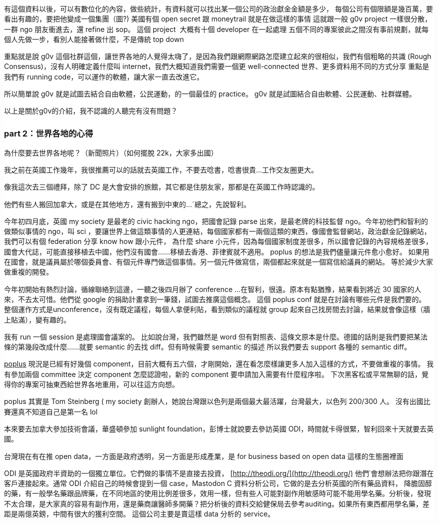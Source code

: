 有這個資料以後，可以有數位化的內容，做些統計，有資料就可以找出某一個公司的政治獻金金額是多少，
每個公司有個限額是幾百萬，要看出有趣的，要把他變成一個集團（圖?)
美國有個 open secret 跟 moneytrail 就是在做這樣的事情
這就跟一般 g0v project 一樣很分散，一群 ngo 朋友衝進去，還 refine 出 sop。
這個 project  大概有十個 developer 在一起處理
五個不同的專案彼此之間沒有事前規劃，就每個人先做一步，看別人能接著做什麼，不是傳統 top down

重點就是說 g0v 這個社群這個，讓世界各地的人覺得太嗨了，是因為我們跟網際網路怎麼建立起來的很相似，我們有個粗略的共識 (Rough Consensus)，沒有人明確定義什麼叫 internet，我們大概知道我們需要一個更 well-connected 世界、更多資料用不同的方式分享
重點是我們有 running code，可以運作的軟體，讓大家一直去改進它。

所以簡單說 g0v 就是試圖去結合自由軟體，公民運動，的一個最佳的 practice。
g0v 就是試圖結合自由軟體、公民運動、社群媒體。

以上是關於g0v的介紹，我不認識的人聽完有沒有問題？

### part 2：世界各地的心得


為什麼要去世界各地呢？（新聞照片）（如何擺脫 22k，大家多出國）

我之前在英國工作幾年，我很推薦可以的話就去英國工作，不要去唸書，唸書很貴…工作交友圈更大。

像我這次去三個禮拜，除了 DC 是大會安排的旅館，其它都是住朋友家，那都是在英國工作時認識的。

他們有些人搬回加拿大，或是在其他地方，還有搬到中東的…ˊ總之，先說智利。

今年初四月底，英國 my society 是最老的 civic hacking ngo，把國會記錄 parse 出來，是最老牌的科技監督 ngo。今年初他們和智利的做類似事情的 ngo，叫 sci ，要讓世界上做這類事情的人更連結，每個國家都有一兩個這類的東西，像國會監督網站，政治獻金記錄網站，我們可以有個 federation 分享 know how 跟小元件，
為什麼 share 小元件，因為每個國家制度差很多，所以國會記錄的內容規格差很多，國會大代誌，可能直接移植去中國，他們沒有國會……移植去香港、菲律賓就不適用。
poplus 的想法是我們儘量讓元件愈小愈好。
如果用在國會，就是議員屬於哪個委員會、有個元件專門做這個事情。另一個元件做寫信，兩個都起來就是一個寫信給議員的網站。
等於減少大家做重複的開發。

今年初開始有熱烈討論，循線聯絡到這邊，一聽之後四月辦了 conference …在智利，很遠。原本有點猶豫，結果看到將近 30 國家的人來，不去太可惜。他們從 google 的捐助計畫拿到一筆錢，試圖去推廣這個概念。
這個 poplus conf 就是在討論有哪些元件是我們要的。
整個運作方式是unconference，沒有既定議程，每個人拿便利貼，看到類似的議程就 group  起來自己找房間去討論，結果就會像這樣（牆上貼滿），變有趣的。

我有 run 一個 session 是處理國會議案的。
比如說台灣，我們雖然是 word 但有對照表、這條文原本是什麼。德國的話則是我們要把某法條的第幾段改成什麼……就要 semantic 的去找 diff。但有時候需要 semantic 的描述
所以我們要去 support 各種的 semantic diff。

[popl](http://poplus.org/)[u](http://poplus.org/)[s](http://poplus.org/) 現況是已經有好幾個 component，目前大概有五六個，才剛開始，還在看怎麼樣讓更多人加入這樣的方式，不要做重複的事情。
我有參加兩個 committee 決定 component 怎麼認證啦，新的 component 要申請加入需要有什麼程序啦。
下次黑客松或平常無聊的話，覺得你的專案可抽東西給世界各地重用，可以往這方向想。

poplus 其實是 Tom Steinberg (  my society 創辦人，她說台灣跟以色列是兩個最大最活躍，台灣最大，以色列 200/300 人。
沒有出國比賽還真不知道自己是第一名 lol

本來要去加拿大參加技術會議，華盛頓參加 sunlight foundation，彭博士就說要去參訪英國 ODI，時間就卡得很緊，智利回來十天就要去英國。

台灣現在有在推 open data，一方面是政府透明，另一方面是形成產業，是 for business based on open data 這樣的生態圈裡面

ODI 是英國政府半資助的一個獨立單位。它們做的事情不是直接去投資，
[http://theodi.org/](http://theodi.org/)
他們˙會想辦法把你跟潛在客戶連接起來。通常 ODI 介紹自己的時候會提到一個 case，Mastodon C 資料分析公司，它做的是去分析英國的所有藥品資料，
降膽固醇的藥，有一般學名藥跟品牌藥，在不同地區的使用比例差很多，效用一樣，但有些人可能對副作用敏感時可能不能用學名藥。分析後，發現不太合理，是大家真的容易有副作用，還是藥商讓醫師多開藥？把分析後的資料交給健保局去參考auditing。如果所有東西都用學名藥，差距是兩億英鎊，中間有很大的獲利空間。
這個公司主要是賣這樣 data 分析的 service。
